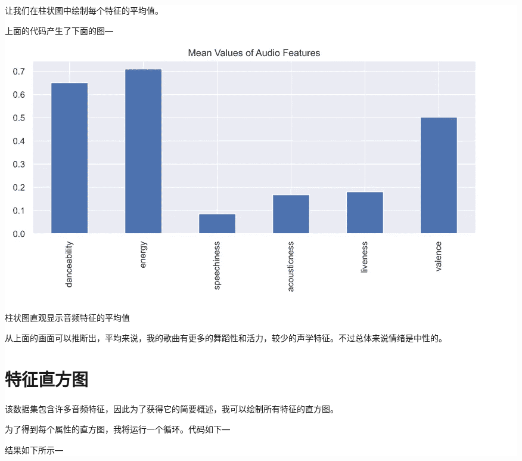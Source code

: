 让我们在柱状图中绘制每个特征的平均值。

上面的代码产生了下面的图—

![](img/c2eb5282dfb058b51936ed7c048ab756.png)

柱状图直观显示音频特征的平均值

从上面的画面可以推断出，平均来说，我的歌曲有更多的舞蹈性和活力，较少的声学特征。不过总体来说情绪是中性的。

# 特征直方图

该数据集包含许多音频特征，因此为了获得它的简要概述，我可以绘制所有特征的直方图。

为了得到每个属性的直方图，我将运行一个循环。代码如下—

结果如下所示—
